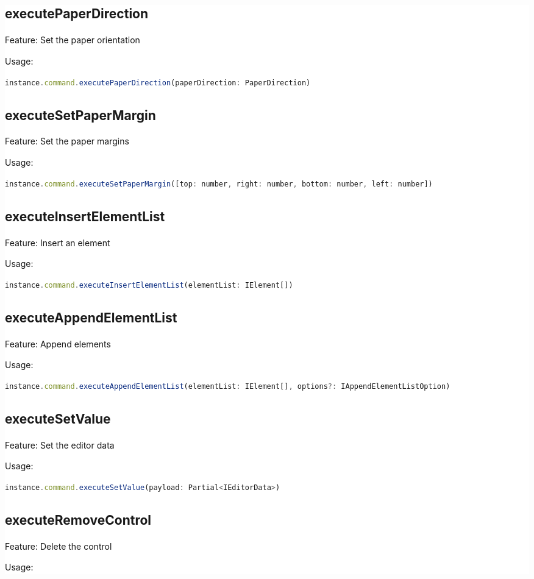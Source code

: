 ## executePaperDirection

Feature: Set the paper orientation

Usage:

```javascript
instance.command.executePaperDirection(paperDirection: PaperDirection)
```

## executeSetPaperMargin

Feature: Set the paper margins

Usage:

```javascript
instance.command.executeSetPaperMargin([top: number, right: number, bottom: number, left: number])
```

## executeInsertElementList

Feature: Insert an element

Usage:

```javascript
instance.command.executeInsertElementList(elementList: IElement[])
```

## executeAppendElementList

Feature: Append elements

Usage:

```javascript
instance.command.executeAppendElementList(elementList: IElement[], options?: IAppendElementListOption)
```

## executeSetValue

Feature: Set the editor data

Usage:

```javascript
instance.command.executeSetValue(payload: Partial<IEditorData>)
```

## executeRemoveControl

Feature: Delete the control

Usage:
